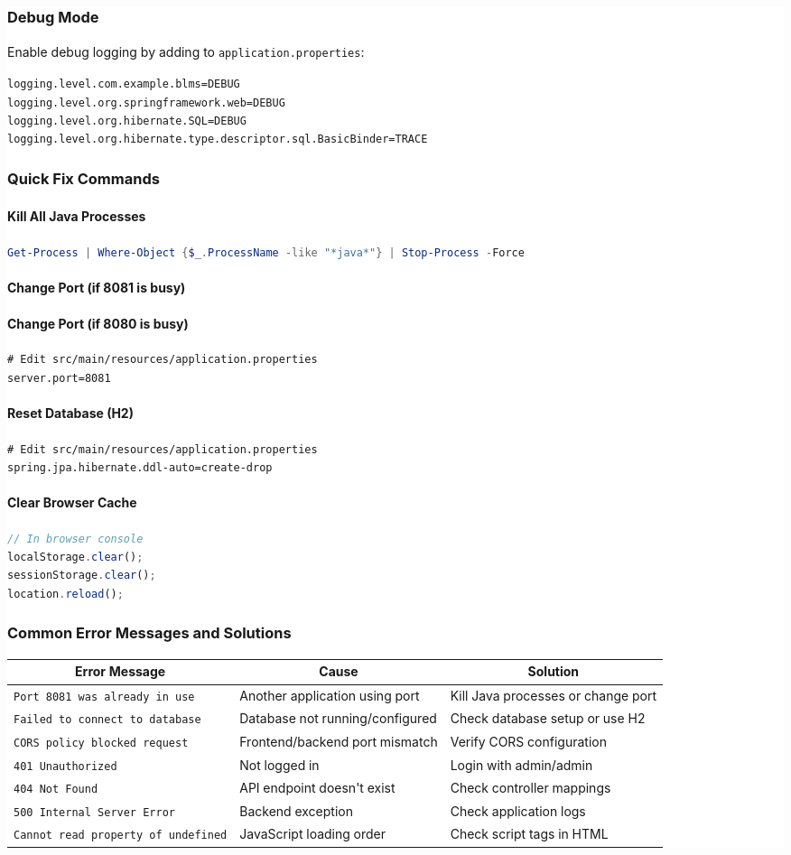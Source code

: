 ### Debug Mode
Enable debug logging by adding to `application.properties`:
```properties
logging.level.com.example.blms=DEBUG
logging.level.org.springframework.web=DEBUG
logging.level.org.hibernate.SQL=DEBUG
logging.level.org.hibernate.type.descriptor.sql.BasicBinder=TRACE
```

### Quick Fix Commands

#### Kill All Java Processes
```powershell
Get-Process | Where-Object {$_.ProcessName -like "*java*"} | Stop-Process -Force
```

#### Change Port (if 8081 is busy)
#### Change Port (if 8080 is busy)
```properties
# Edit src/main/resources/application.properties
server.port=8081
```

#### Reset Database (H2)
```properties
# Edit src/main/resources/application.properties
spring.jpa.hibernate.ddl-auto=create-drop
```

#### Clear Browser Cache
```javascript
// In browser console
localStorage.clear();
sessionStorage.clear();
location.reload();
```

### Common Error Messages and Solutions

| Error Message | Cause | Solution |
|---------------|-------|----------|
| `Port 8081 was already in use` | Another application using port | Kill Java processes or change port |
| `Failed to connect to database` | Database not running/configured | Check database setup or use H2 |
| `CORS policy blocked request` | Frontend/backend port mismatch | Verify CORS configuration |
| `401 Unauthorized` | Not logged in | Login with admin/admin |
| `404 Not Found` | API endpoint doesn't exist | Check controller mappings |
| `500 Internal Server Error` | Backend exception | Check application logs |
| `Cannot read property of undefined` | JavaScript loading order | Check script tags in HTML |
